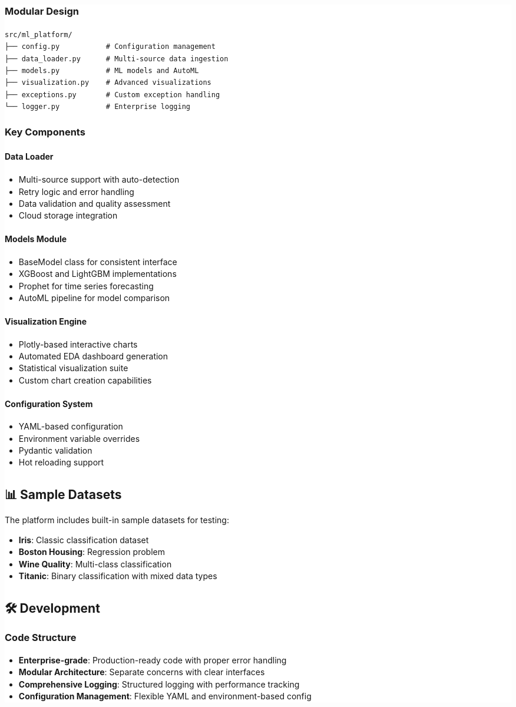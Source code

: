 ### Modular Design
```
src/ml_platform/
├── config.py           # Configuration management
├── data_loader.py      # Multi-source data ingestion
├── models.py           # ML models and AutoML
├── visualization.py    # Advanced visualizations
├── exceptions.py       # Custom exception handling
└── logger.py           # Enterprise logging
```

### Key Components

#### **Data Loader**
- Multi-source support with auto-detection
- Retry logic and error handling
- Data validation and quality assessment
- Cloud storage integration

#### **Models Module**
- BaseModel class for consistent interface
- XGBoost and LightGBM implementations
- Prophet for time series forecasting
- AutoML pipeline for model comparison

#### **Visualization Engine**
- Plotly-based interactive charts
- Automated EDA dashboard generation
- Statistical visualization suite
- Custom chart creation capabilities

#### **Configuration System**
- YAML-based configuration
- Environment variable overrides
- Pydantic validation
- Hot reloading support

## 📊 Sample Datasets

The platform includes built-in sample datasets for testing:

- **Iris**: Classic classification dataset
- **Boston Housing**: Regression problem
- **Wine Quality**: Multi-class classification
- **Titanic**: Binary classification with mixed data types

## 🛠️ Development

### Code Structure
- **Enterprise-grade**: Production-ready code with proper error handling
- **Modular Architecture**: Separate concerns with clear interfaces
- **Comprehensive Logging**: Structured logging with performance tracking
- **Configuration Management**: Flexible YAML and environment-based config
